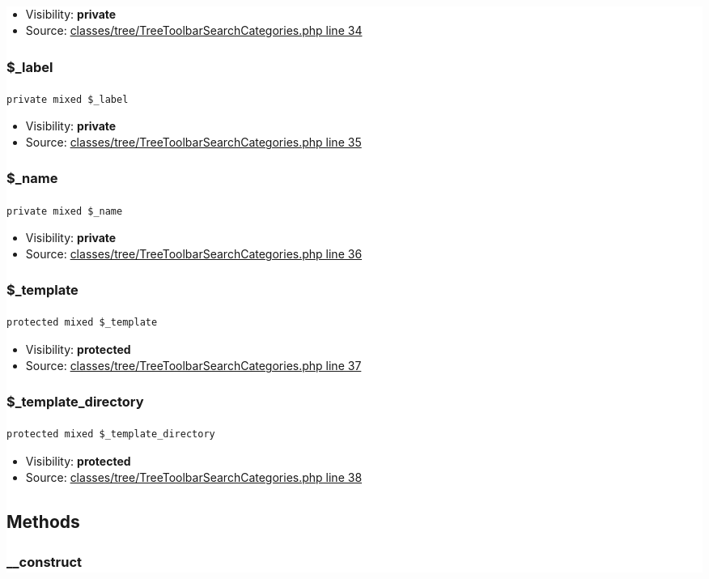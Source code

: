 


* Visibility: **private**
* Source: [classes/tree/TreeToolbarSearchCategories.php line 34](https://github.com/PrestaShop/PrestaShop/blob/1.6.1.1/classes/tree/TreeToolbarSearchCategories.php#L34)


### <a name="property-$_label"></a>$_label

    private mixed $_label





* Visibility: **private**
* Source: [classes/tree/TreeToolbarSearchCategories.php line 35](https://github.com/PrestaShop/PrestaShop/blob/1.6.1.1/classes/tree/TreeToolbarSearchCategories.php#L35)


### <a name="property-$_name"></a>$_name

    private mixed $_name





* Visibility: **private**
* Source: [classes/tree/TreeToolbarSearchCategories.php line 36](https://github.com/PrestaShop/PrestaShop/blob/1.6.1.1/classes/tree/TreeToolbarSearchCategories.php#L36)


### <a name="property-$_template"></a>$_template

    protected mixed $_template





* Visibility: **protected**
* Source: [classes/tree/TreeToolbarSearchCategories.php line 37](https://github.com/PrestaShop/PrestaShop/blob/1.6.1.1/classes/tree/TreeToolbarSearchCategories.php#L37)


### <a name="property-$_template_directory"></a>$_template_directory

    protected mixed $_template_directory





* Visibility: **protected**
* Source: [classes/tree/TreeToolbarSearchCategories.php line 38](https://github.com/PrestaShop/PrestaShop/blob/1.6.1.1/classes/tree/TreeToolbarSearchCategories.php#L38)


Methods
-------


### <a name="method-__construct"></a>__construct
